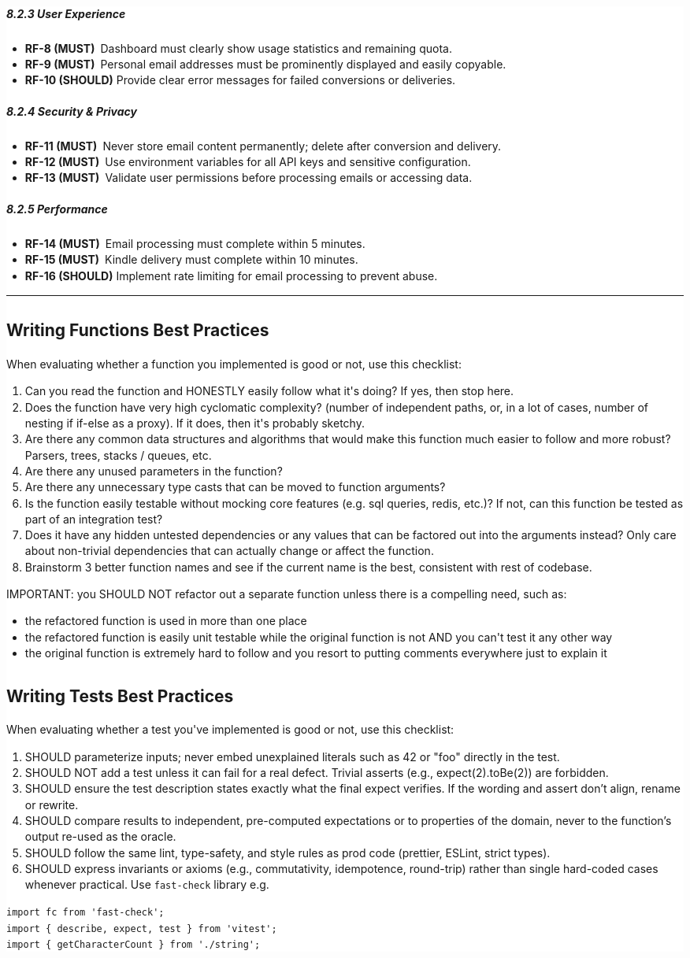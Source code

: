 ##### 8.2.3 User Experience
* **RF-8 (MUST)** Dashboard must clearly show usage statistics and remaining quota.
* **RF-9 (MUST)** Personal email addresses must be prominently displayed and easily copyable.
* **RF-10 (SHOULD)** Provide clear error messages for failed conversions or deliveries.

##### 8.2.4 Security & Privacy
* **RF-11 (MUST)** Never store email content permanently; delete after conversion and delivery.
* **RF-12 (MUST)** Use environment variables for all API keys and sensitive configuration.
* **RF-13 (MUST)** Validate user permissions before processing emails or accessing data.

##### 8.2.5 Performance
* **RF-14 (MUST)** Email processing must complete within 5 minutes.
* **RF-15 (MUST)** Kindle delivery must complete within 10 minutes.
* **RF-16 (SHOULD)** Implement rate limiting for email processing to prevent abuse.

---

## Writing Functions Best Practices

When evaluating whether a function you implemented is good or not, use this checklist:

1. Can you read the function and HONESTLY easily follow what it's doing? If yes, then stop here.
2. Does the function have very high cyclomatic complexity? (number of independent paths, or, in a lot of cases, number of nesting if if-else as a proxy). If it does, then it's probably sketchy.
3. Are there any common data structures and algorithms that would make this function much easier to follow and more robust? Parsers, trees, stacks / queues, etc.
4. Are there any unused parameters in the function?
5. Are there any unnecessary type casts that can be moved to function arguments?
6. Is the function easily testable without mocking core features (e.g. sql queries, redis, etc.)? If not, can this function be tested as part of an integration test?
7. Does it have any hidden untested dependencies or any values that can be factored out into the arguments instead? Only care about non-trivial dependencies that can actually change or affect the function.
8. Brainstorm 3 better function names and see if the current name is the best, consistent with rest of codebase.

IMPORTANT: you SHOULD NOT refactor out a separate function unless there is a compelling need, such as:
  - the refactored function is used in more than one place
  - the refactored function is easily unit testable while the original function is not AND you can't test it any other way
  - the original function is extremely hard to follow and you resort to putting comments everywhere just to explain it

## Writing Tests Best Practices

When evaluating whether a test you've implemented is good or not, use this checklist:

1. SHOULD parameterize inputs; never embed unexplained literals such as 42 or "foo" directly in the test.
2. SHOULD NOT add a test unless it can fail for a real defect. Trivial asserts (e.g., expect(2).toBe(2)) are forbidden.
3. SHOULD ensure the test description states exactly what the final expect verifies. If the wording and assert don’t align, rename or rewrite.
4. SHOULD compare results to independent, pre-computed expectations or to properties of the domain, never to the function’s output re-used as the oracle.
5. SHOULD follow the same lint, type-safety, and style rules as prod code (prettier, ESLint, strict types).
6. SHOULD express invariants or axioms (e.g., commutativity, idempotence, round-trip) rather than single hard-coded cases whenever practical. Use `fast-check` library e.g.
```
import fc from 'fast-check';
import { describe, expect, test } from 'vitest';
import { getCharacterCount } from './string';

```